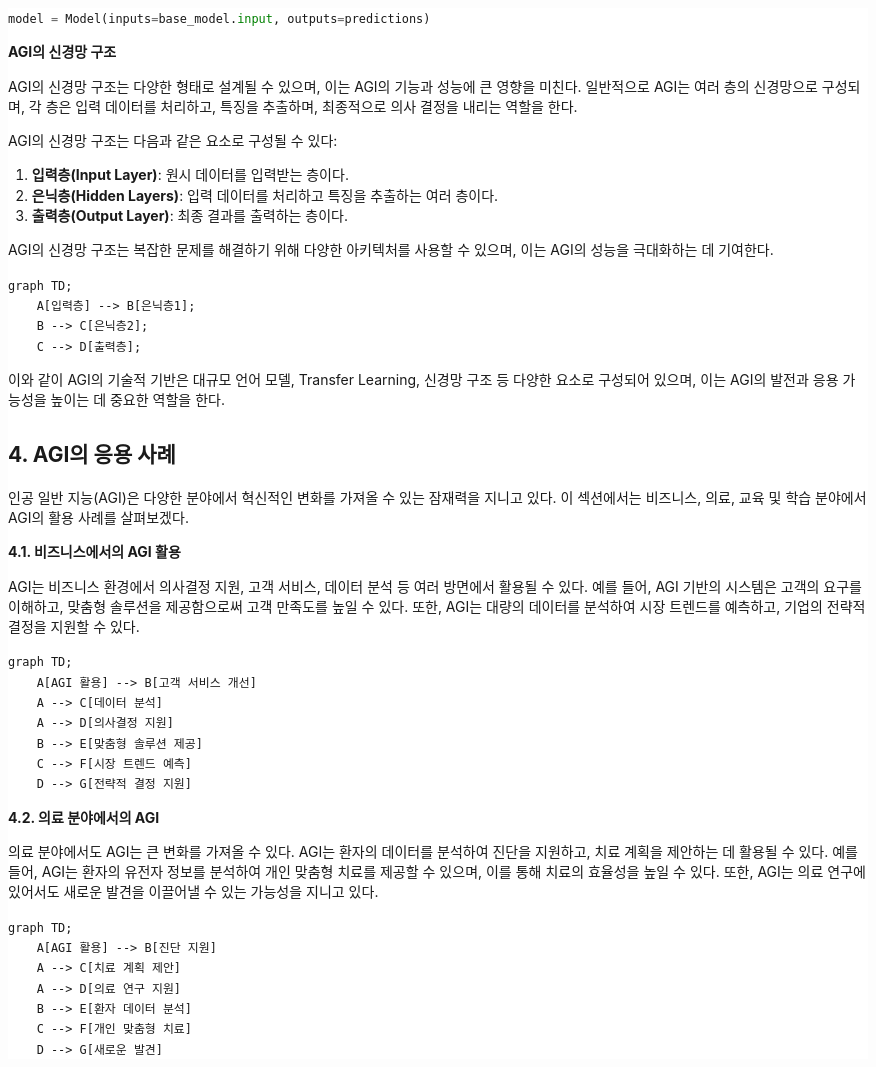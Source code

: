 ```python
model = Model(inputs=base_model.input, outputs=predictions)
```

**AGI의 신경망 구조**

AGI의 신경망 구조는 다양한 형태로 설계될 수 있으며, 이는 AGI의 기능과 성능에 큰 영향을 미친다. 일반적으로 AGI는 여러 층의 신경망으로 구성되며, 각 층은 입력 데이터를 처리하고, 특징을 추출하며, 최종적으로 의사 결정을 내리는 역할을 한다.

AGI의 신경망 구조는 다음과 같은 요소로 구성될 수 있다:

1. **입력층(Input Layer)**: 원시 데이터를 입력받는 층이다.
2. **은닉층(Hidden Layers)**: 입력 데이터를 처리하고 특징을 추출하는 여러 층이다.
3. **출력층(Output Layer)**: 최종 결과를 출력하는 층이다.

AGI의 신경망 구조는 복잡한 문제를 해결하기 위해 다양한 아키텍처를 사용할 수 있으며, 이는 AGI의 성능을 극대화하는 데 기여한다.

```mermaid
graph TD;
    A[입력층] --> B[은닉층1];
    B --> C[은닉층2];
    C --> D[출력층];
```

이와 같이 AGI의 기술적 기반은 대규모 언어 모델, Transfer Learning, 신경망 구조 등 다양한 요소로 구성되어 있으며, 이는 AGI의 발전과 응용 가능성을 높이는 데 중요한 역할을 한다.



## 4. AGI의 응용 사례

인공 일반 지능(AGI)은 다양한 분야에서 혁신적인 변화를 가져올 수 있는 잠재력을 지니고 있다. 이 섹션에서는 비즈니스, 의료, 교육 및 학습 분야에서 AGI의 활용 사례를 살펴보겠다.

**4.1. 비즈니스에서의 AGI 활용**

AGI는 비즈니스 환경에서 의사결정 지원, 고객 서비스, 데이터 분석 등 여러 방면에서 활용될 수 있다. 예를 들어, AGI 기반의 시스템은 고객의 요구를 이해하고, 맞춤형 솔루션을 제공함으로써 고객 만족도를 높일 수 있다. 또한, AGI는 대량의 데이터를 분석하여 시장 트렌드를 예측하고, 기업의 전략적 결정을 지원할 수 있다.

```mermaid
graph TD;
    A[AGI 활용] --> B[고객 서비스 개선]
    A --> C[데이터 분석]
    A --> D[의사결정 지원]
    B --> E[맞춤형 솔루션 제공]
    C --> F[시장 트렌드 예측]
    D --> G[전략적 결정 지원]
```

**4.2. 의료 분야에서의 AGI**

의료 분야에서도 AGI는 큰 변화를 가져올 수 있다. AGI는 환자의 데이터를 분석하여 진단을 지원하고, 치료 계획을 제안하는 데 활용될 수 있다. 예를 들어, AGI는 환자의 유전자 정보를 분석하여 개인 맞춤형 치료를 제공할 수 있으며, 이를 통해 치료의 효율성을 높일 수 있다. 또한, AGI는 의료 연구에 있어서도 새로운 발견을 이끌어낼 수 있는 가능성을 지니고 있다.

```mermaid
graph TD;
    A[AGI 활용] --> B[진단 지원]
    A --> C[치료 계획 제안]
    A --> D[의료 연구 지원]
    B --> E[환자 데이터 분석]
    C --> F[개인 맞춤형 치료]
    D --> G[새로운 발견]
```
